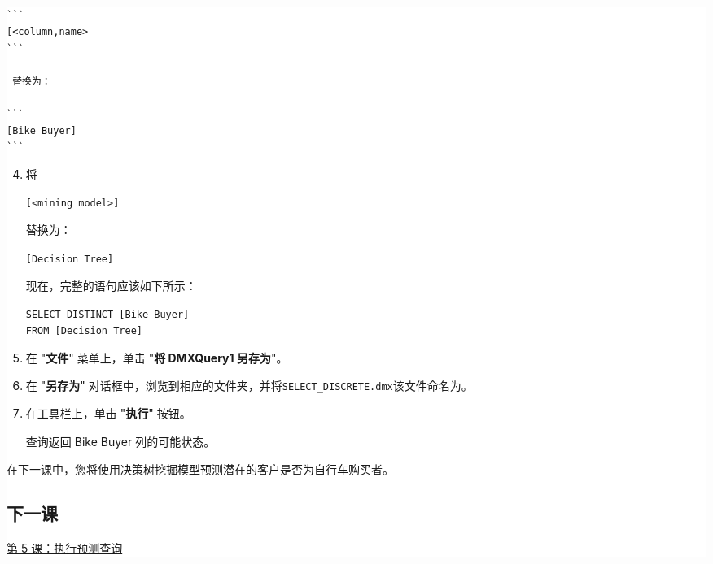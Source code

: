     ```  
    [<column,name>   
    ```  
  
     替换为：  
  
    ```  
    [Bike Buyer]  
    ```  
  
4.  将  
  
    ```  
    [<mining model>]   
    ```  
  
     替换为：  
  
    ```  
    [Decision Tree]  
    ```  
  
     现在，完整的语句应该如下所示：  
  
    ```  
    SELECT DISTINCT [Bike Buyer]   
    FROM [Decision Tree]  
    ```  
  
5.  在 "**文件**" 菜单上，单击 "**将 DMXQuery1 另存为**"。  
  
6.  在 "**另存为**" 对话框中，浏览到相应的文件夹，并将`SELECT_DISCRETE.dmx`该文件命名为。  
  
7.  在工具栏上，单击 "**执行**" 按钮。  
  
     查询返回 Bike Buyer 列的可能状态。  
  
 在下一课中，您将使用决策树挖掘模型预测潜在的客户是否为自行车购买者。  
  
## <a name="next-lesson"></a>下一课  
 [第 5 课：执行预测查询](../../2014/tutorials/lesson-5-executing-prediction-queries.md)  
  
  
